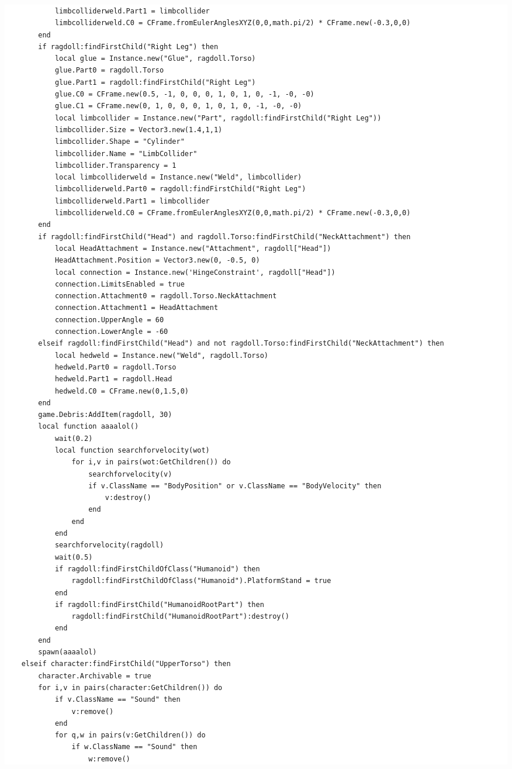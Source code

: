 				limbcolliderweld.Part1 = limbcollider
				limbcolliderweld.C0 = CFrame.fromEulerAnglesXYZ(0,0,math.pi/2) * CFrame.new(-0.3,0,0)
			end
			if ragdoll:findFirstChild("Right Leg") then
				local glue = Instance.new("Glue", ragdoll.Torso)
				glue.Part0 = ragdoll.Torso
				glue.Part1 = ragdoll:findFirstChild("Right Leg")
				glue.C0 = CFrame.new(0.5, -1, 0, 0, 0, 1, 0, 1, 0, -1, -0, -0)
				glue.C1 = CFrame.new(0, 1, 0, 0, 0, 1, 0, 1, 0, -1, -0, -0)
				local limbcollider = Instance.new("Part", ragdoll:findFirstChild("Right Leg"))
				limbcollider.Size = Vector3.new(1.4,1,1)
				limbcollider.Shape = "Cylinder"
				limbcollider.Name = "LimbCollider"
				limbcollider.Transparency = 1
				local limbcolliderweld = Instance.new("Weld", limbcollider)
				limbcolliderweld.Part0 = ragdoll:findFirstChild("Right Leg")
				limbcolliderweld.Part1 = limbcollider
				limbcolliderweld.C0 = CFrame.fromEulerAnglesXYZ(0,0,math.pi/2) * CFrame.new(-0.3,0,0)
			end
			if ragdoll:findFirstChild("Head") and ragdoll.Torso:findFirstChild("NeckAttachment") then
				local HeadAttachment = Instance.new("Attachment", ragdoll["Head"])
				HeadAttachment.Position = Vector3.new(0, -0.5, 0)
				local connection = Instance.new('HingeConstraint', ragdoll["Head"])
				connection.LimitsEnabled = true
				connection.Attachment0 = ragdoll.Torso.NeckAttachment
				connection.Attachment1 = HeadAttachment
				connection.UpperAngle = 60
				connection.LowerAngle = -60
			elseif ragdoll:findFirstChild("Head") and not ragdoll.Torso:findFirstChild("NeckAttachment") then
				local hedweld = Instance.new("Weld", ragdoll.Torso)
				hedweld.Part0 = ragdoll.Torso
				hedweld.Part1 = ragdoll.Head
				hedweld.C0 = CFrame.new(0,1.5,0)
			end
			game.Debris:AddItem(ragdoll, 30)
			local function aaaalol()
				wait(0.2)
				local function searchforvelocity(wot)
					for i,v in pairs(wot:GetChildren()) do
						searchforvelocity(v)
						if v.ClassName == "BodyPosition" or v.ClassName == "BodyVelocity" then
							v:destroy()
						end
					end
				end
				searchforvelocity(ragdoll)
				wait(0.5)
				if ragdoll:findFirstChildOfClass("Humanoid") then
					ragdoll:findFirstChildOfClass("Humanoid").PlatformStand = true
				end
				if ragdoll:findFirstChild("HumanoidRootPart") then
					ragdoll:findFirstChild("HumanoidRootPart"):destroy()
				end
			end
			spawn(aaaalol)
		elseif character:findFirstChild("UpperTorso") then
			character.Archivable = true
			for i,v in pairs(character:GetChildren()) do
				if v.ClassName == "Sound" then
					v:remove()
				end
				for q,w in pairs(v:GetChildren()) do
					if w.ClassName == "Sound" then
						w:remove()